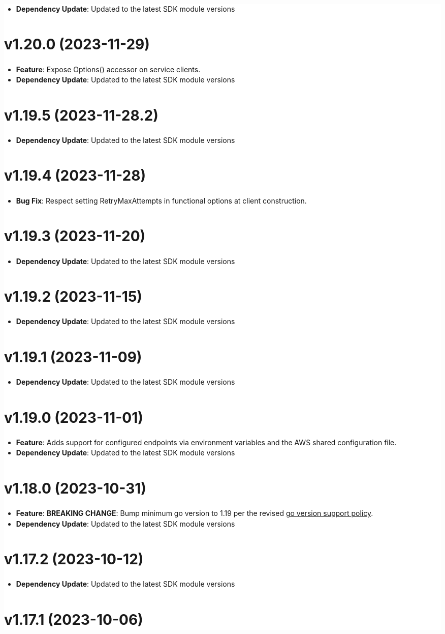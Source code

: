 * **Dependency Update**: Updated to the latest SDK module versions

# v1.20.0 (2023-11-29)

* **Feature**: Expose Options() accessor on service clients.
* **Dependency Update**: Updated to the latest SDK module versions

# v1.19.5 (2023-11-28.2)

* **Dependency Update**: Updated to the latest SDK module versions

# v1.19.4 (2023-11-28)

* **Bug Fix**: Respect setting RetryMaxAttempts in functional options at client construction.

# v1.19.3 (2023-11-20)

* **Dependency Update**: Updated to the latest SDK module versions

# v1.19.2 (2023-11-15)

* **Dependency Update**: Updated to the latest SDK module versions

# v1.19.1 (2023-11-09)

* **Dependency Update**: Updated to the latest SDK module versions

# v1.19.0 (2023-11-01)

* **Feature**: Adds support for configured endpoints via environment variables and the AWS shared configuration file.
* **Dependency Update**: Updated to the latest SDK module versions

# v1.18.0 (2023-10-31)

* **Feature**: **BREAKING CHANGE**: Bump minimum go version to 1.19 per the revised [go version support policy](https://aws.amazon.com/blogs/developer/aws-sdk-for-go-aligns-with-go-release-policy-on-supported-runtimes/).
* **Dependency Update**: Updated to the latest SDK module versions

# v1.17.2 (2023-10-12)

* **Dependency Update**: Updated to the latest SDK module versions

# v1.17.1 (2023-10-06)
